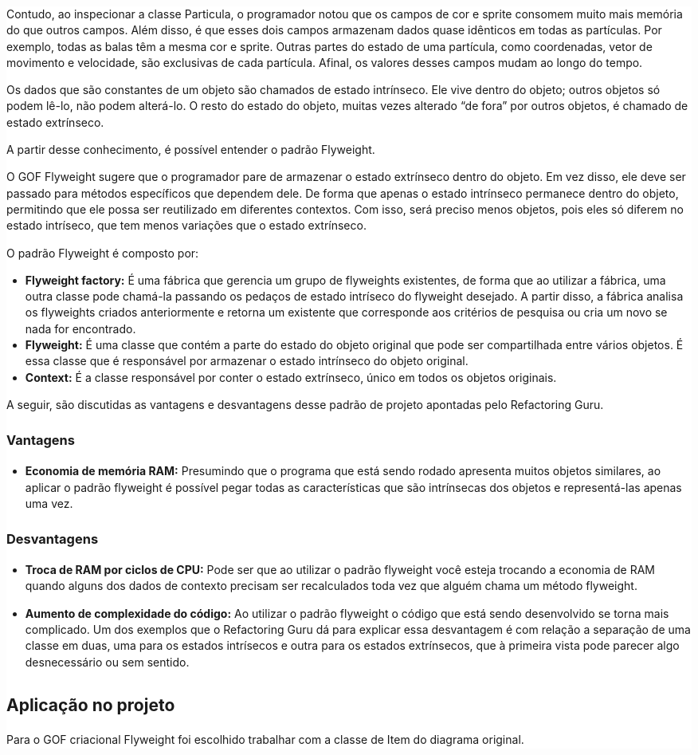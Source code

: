 Contudo, ao inspecionar a classe Particula, o programador notou que os campos de cor e sprite consomem muito mais memória do que outros campos. Além disso, é que esses dois campos armazenam dados quase idênticos em todas as partículas. Por exemplo, todas as balas têm a mesma cor e sprite. Outras partes do estado de uma partícula, como coordenadas, vetor de movimento e velocidade, são exclusivas de cada partícula. Afinal, os valores desses campos mudam ao longo do tempo. 

Os dados que são constantes de um objeto são chamados de estado intrínseco. Ele vive dentro do objeto; outros objetos só podem lê-lo, não podem alterá-lo. O resto do estado do objeto, muitas vezes alterado “de fora” por outros objetos, é chamado de estado extrínseco.

A partir desse conhecimento, é possível entender o padrão Flyweight.

O GOF Flyweight sugere que o programador pare de armazenar o estado extrínseco dentro do objeto. Em vez disso, ele deve ser passado para métodos específicos que dependem dele. De forma que apenas o estado intrínseco permanece dentro do objeto, permitindo que ele possa ser reutilizado em diferentes contextos. Com isso, será preciso menos objetos, pois eles só diferem no estado intríseco, que tem menos variações que o estado extrínseco.

O padrão Flyweight é composto por:

* **Flyweight factory:** É uma fábrica que gerencia um grupo de flyweights existentes, de forma que ao utilizar a fábrica, uma outra classe pode chamá-la passando os pedaços de estado intríseco do flyweight desejado. A partir disso, a fábrica analisa os flyweights criados anteriormente e retorna um existente que corresponde aos critérios de pesquisa ou cria um novo se nada for encontrado.
* **Flyweight:** É uma classe que contém a parte do estado do objeto original que pode ser compartilhada entre vários objetos. É essa classe que é responsável por armazenar o estado intrínseco do objeto original.
* **Context:** É a classe responsável por conter o estado extrínseco, único em todos os objetos originais.

A seguir, são discutidas as vantagens e desvantagens desse padrão de projeto apontadas pelo Refactoring Guru.

### Vantagens

- **Economia de memória RAM:** Presumindo que o programa que está sendo rodado apresenta muitos objetos similares, ao aplicar o padrão flyweight é possível pegar todas as características que são intrínsecas dos objetos e representá-las apenas uma vez. 

### Desvantagens

- **Troca de RAM por ciclos de CPU:** Pode ser que ao utilizar o padrão flyweight você esteja trocando a economia de RAM quando alguns dos dados de contexto precisam ser recalculados toda vez que alguém chama um método flyweight.

- **Aumento de complexidade do código:** Ao utilizar o padrão flyweight o código que está sendo desenvolvido se torna mais complicado. Um dos exemplos que o Refactoring Guru dá para explicar essa desvantagem é com relação a separação de uma classe em duas, uma para os estados intrísecos e outra para os estados extrínsecos, que à primeira vista pode parecer algo desnecessário ou sem sentido.


## Aplicação no projeto

Para o GOF criacional Flyweight foi escolhido trabalhar com a classe de Item do diagrama original.
